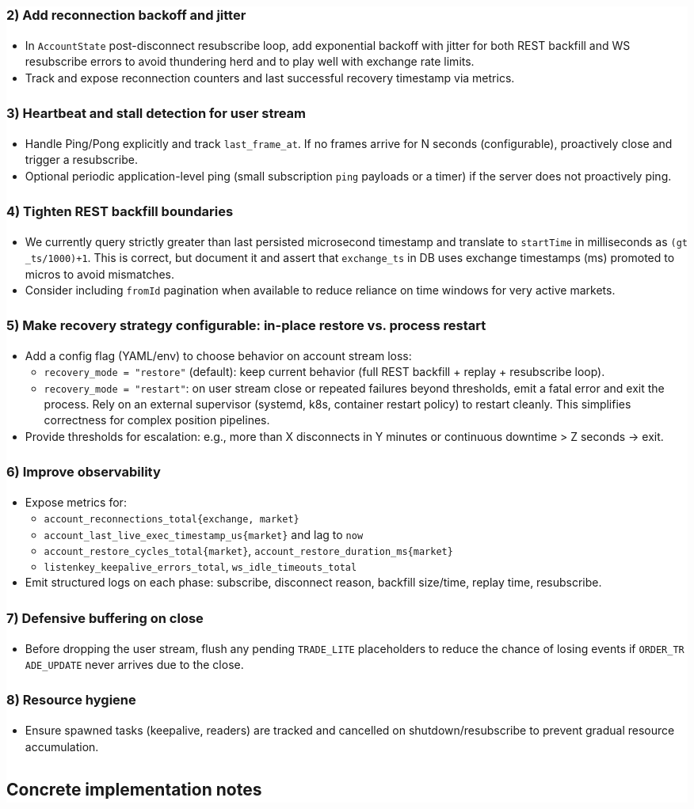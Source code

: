 ### 2) Add reconnection backoff and jitter
- In `AccountState` post-disconnect resubscribe loop, add exponential backoff with jitter for both REST backfill and WS resubscribe errors to avoid thundering herd and to play well with exchange rate limits.
- Track and expose reconnection counters and last successful recovery timestamp via metrics.

### 3) Heartbeat and stall detection for user stream
- Handle Ping/Pong explicitly and track `last_frame_at`. If no frames arrive for N seconds (configurable), proactively close and trigger a resubscribe.
- Optional periodic application-level ping (small subscription `ping` payloads or a timer) if the server does not proactively ping.

### 4) Tighten REST backfill boundaries
- We currently query strictly greater than last persisted microsecond timestamp and translate to `startTime` in milliseconds as `(gt_ts/1000)+1`. This is correct, but document it and assert that `exchange_ts` in DB uses exchange timestamps (ms) promoted to micros to avoid mismatches.
- Consider including `fromId` pagination when available to reduce reliance on time windows for very active markets.

### 5) Make recovery strategy configurable: in-place restore vs. process restart
- Add a config flag (YAML/env) to choose behavior on account stream loss:
  - `recovery_mode = "restore"` (default): keep current behavior (full REST backfill + replay + resubscribe loop).
  - `recovery_mode = "restart"`: on user stream close or repeated failures beyond thresholds, emit a fatal error and exit the process. Rely on an external supervisor (systemd, k8s, container restart policy) to restart cleanly. This simplifies correctness for complex position pipelines.
- Provide thresholds for escalation: e.g., more than X disconnects in Y minutes or continuous downtime > Z seconds → exit.

### 6) Improve observability
- Expose metrics for:
  - `account_reconnections_total{exchange, market}`
  - `account_last_live_exec_timestamp_us{market}` and lag to `now`
  - `account_restore_cycles_total{market}`, `account_restore_duration_ms{market}`
  - `listenkey_keepalive_errors_total`, `ws_idle_timeouts_total`
- Emit structured logs on each phase: subscribe, disconnect reason, backfill size/time, replay time, resubscribe.

### 7) Defensive buffering on close
- Before dropping the user stream, flush any pending `TRADE_LITE` placeholders to reduce the chance of losing events if `ORDER_TRADE_UPDATE` never arrives due to the close.

### 8) Resource hygiene
- Ensure spawned tasks (keepalive, readers) are tracked and cancelled on shutdown/resubscribe to prevent gradual resource accumulation.

## Concrete implementation notes
